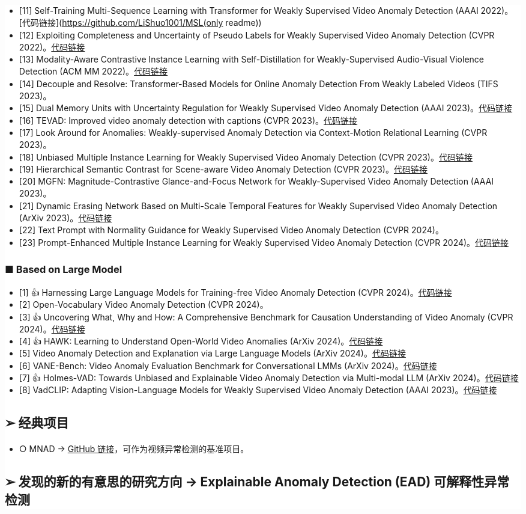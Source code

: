- [11] Self-Training Multi-Sequence Learning with Transformer for Weakly Supervised Video Anomaly Detection (AAAI 2022)。[代码链接](https://github.com/LiShuo1001/MSL(only readme))
- [12] Exploiting Completeness and Uncertainty of Pseudo Labels for Weakly Supervised Video Anomaly Detection (CVPR 2022)。[代码链接](https://github.com/ArielZc/CU-Net)
- [13] Modality-Aware Contrastive Instance Learning with Self-Distillation for Weakly-Supervised Audio-Visual Violence Detection (ACM MM 2022)。[代码链接](https://github.com/JustinYuu/MACIL_SD)
- [14] Decouple and Resolve: Transformer-Based Models for Online Anomaly Detection From Weakly Labeled Videos (TIFS 2023)。
- [15] Dual Memory Units with Uncertainty Regulation for Weakly Supervised Video Anomaly Detection (AAAI 2023)。[代码链接](https://github.com/henrryzh1/UR-DMU)
- [16] TEVAD: Improved video anomaly detection with captions (CVPR 2023)。[代码链接](https://github.com/coranholmes/TEVAD)
- [17] Look Around for Anomalies: Weakly-supervised Anomaly Detection via Context-Motion Relational Learning (CVPR 2023)。
- [18] Unbiased Multiple Instance Learning for Weakly Supervised Video Anomaly Detection (CVPR 2023)。[代码链接](https://github.com/ktr-hubrt/UMIL)
- [19] Hierarchical Semantic Contrast for Scene-aware Video Anomaly Detection (CVPR 2023)。[代码链接](https://github.com/shengyangsun/HSC_VAD)
- [20] MGFN: Magnitude-Contrastive Glance-and-Focus Network for Weakly-Supervised Video Anomaly Detection (AAAI 2023)。
- [21] Dynamic Erasing Network Based on Multi-Scale Temporal Features for Weakly Supervised Video Anomaly Detection (ArXiv 2023)。[代码链接](https://github.com/ArielZc/DE-Net)
- [22] Text Prompt with Normality Guidance for Weakly Supervised Video Anomaly Detection (CVPR 2024)。
- [23] Prompt-Enhanced Multiple Instance Learning for Weakly Supervised Video Anomaly Detection (CVPR 2024)。[代码链接](https://github.com/Junxi-Chen/PE-MIL)

### ■ Based on Large Model
- [1] 👍 Harnessing Large Language Models for Training-free Video Anomaly Detection (CVPR 2024)。[代码链接](https://lucazanella.github.io/lavad/)
- [2] Open-Vocabulary Video Anomaly Detection (CVPR 2024)。
- [3] 👍 Uncovering What, Why and How: A Comprehensive Benchmark for Causation Understanding of Video Anomaly (CVPR 2024)。[代码链接](https://github.com/fesvhtr/CUVA)
- [4] 👍 HAWK: Learning to Understand Open-World Video Anomalies (ArXiv 2024)。[代码链接](https://github.com/jqtangust/hawk)
- [5] Video Anomaly Detection and Explanation via Large Language Models (ArXiv 2024)。[代码链接](https://github.com/ktr-hubrt/VAD-LLaMA)
- [6] VANE-Bench: Video Anomaly Evaluation Benchmark for Conversational LMMs (ArXiv 2024)。[代码链接](https://hananshafi.github.io/vane-benchmark/)
- [7] 👍 Holmes-VAD: Towards Unbiased and Explainable Video Anomaly Detection via Multi-modal LLM (ArXiv 2024)。[代码链接](https://holmesvad.github.io/)
- [8] VadCLIP: Adapting Vision-Language Models for Weakly Supervised Video Anomaly Detection (AAAI 2023)。[代码链接](https://github.com/nwpu-zxr/VadCLIP)

## ➢ 经典项目

- ○ MNAD → [GitHub 链接](https://github.com/cvlab-yonsei/MNAD)，可作为视频异常检测的基准项目。

## ➢ 发现的新的有意思的研究方向 → Explainable Anomaly Detection (EAD) 可解释性异常检测
